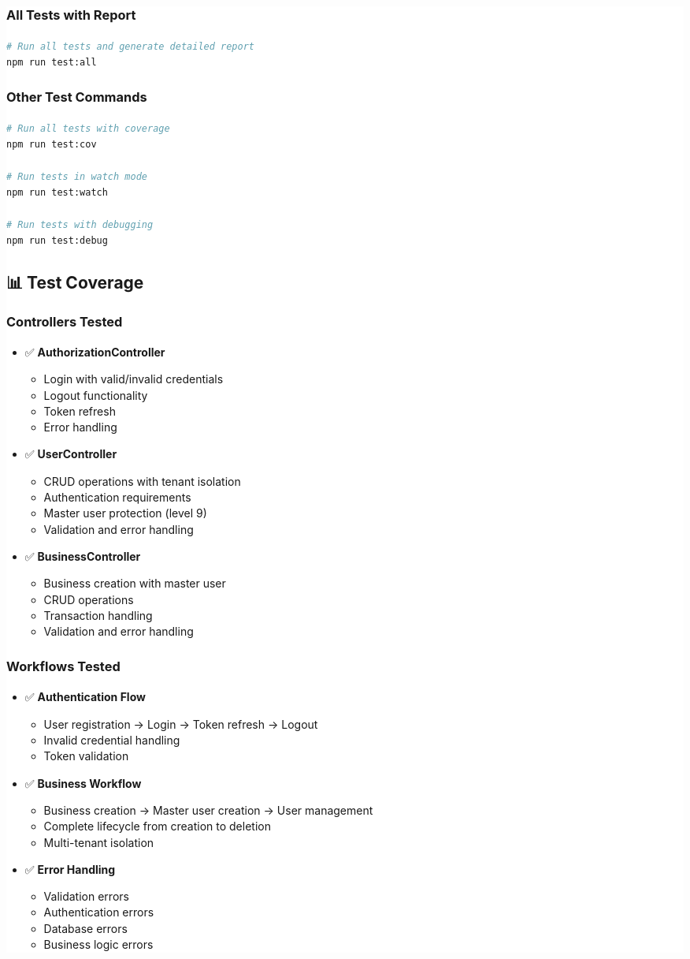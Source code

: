 ### All Tests with Report
```bash
# Run all tests and generate detailed report
npm run test:all
```

### Other Test Commands
```bash
# Run all tests with coverage
npm run test:cov

# Run tests in watch mode
npm run test:watch

# Run tests with debugging
npm run test:debug
```

## 📊 Test Coverage

### Controllers Tested
- ✅ **AuthorizationController**
  - Login with valid/invalid credentials
  - Logout functionality
  - Token refresh
  - Error handling

- ✅ **UserController**
  - CRUD operations with tenant isolation
  - Authentication requirements
  - Master user protection (level 9)
  - Validation and error handling

- ✅ **BusinessController**
  - Business creation with master user
  - CRUD operations
  - Transaction handling
  - Validation and error handling

### Workflows Tested
- ✅ **Authentication Flow**
  - User registration → Login → Token refresh → Logout
  - Invalid credential handling
  - Token validation

- ✅ **Business Workflow**
  - Business creation → Master user creation → User management
  - Complete lifecycle from creation to deletion
  - Multi-tenant isolation

- ✅ **Error Handling**
  - Validation errors
  - Authentication errors
  - Database errors
  - Business logic errors

